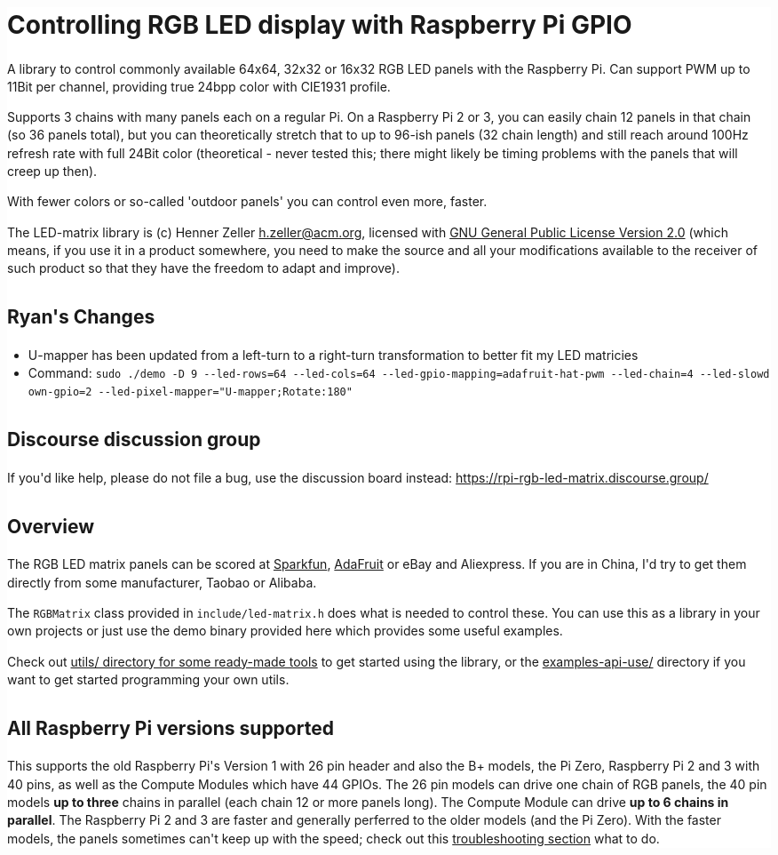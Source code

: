 Controlling RGB LED display with Raspberry Pi GPIO
==================================================

A library to control commonly available 64x64, 32x32 or 16x32 RGB LED panels
with the Raspberry Pi. Can support PWM up to 11Bit per channel, providing
true 24bpp color with CIE1931 profile.

Supports 3 chains with many panels each on a regular Pi.
On a Raspberry Pi 2 or 3, you can easily chain 12 panels in that chain
(so 36 panels total), but you can theoretically stretch that to up
to 96-ish panels (32 chain length) and still reach
around 100Hz refresh rate with full 24Bit color (theoretical - never tested
this; there might likely be timing problems with the panels that will creep
up then).

With fewer colors or so-called 'outdoor panels' you can control even more,
faster.

The LED-matrix library is (c) Henner Zeller <h.zeller@acm.org>, licensed with
[GNU General Public License Version 2.0](http://www.gnu.org/licenses/gpl-2.0.txt)
(which means, if you use it in a product somewhere, you need to make the
source and all your modifications available to the receiver of such product so
that they have the freedom to adapt and improve).

## Ryan's Changes
- U-mapper has been updated from a left-turn to a right-turn transformation to better fit my LED matricies
- Command: `sudo ./demo -D 9 --led-rows=64 --led-cols=64 --led-gpio-mapping=adafruit-hat-pwm --led-chain=4 --led-slowdown-gpio=2 --led-pixel-mapper="U-mapper;Rotate:180"`

## Discourse discussion group

If you'd like help, please do not file a bug, use the discussion board instead:
https://rpi-rgb-led-matrix.discourse.group/

Overview
--------
The RGB LED matrix panels can be scored at [Sparkfun][sparkfun],
[AdaFruit][ada] or eBay and Aliexpress. If you are in China, I'd try to get
them directly from some manufacturer, Taobao or Alibaba.

The `RGBMatrix` class provided in `include/led-matrix.h` does what is needed
to control these. You can use this as a library in your own projects or just
use the demo binary provided here which provides some useful examples.

Check out [utils/ directory for some ready-made tools](./utils) to get started
using the library, or the [examples-api-use/](./examples-api-use) directory if
you want to get started programming your own utils.

All Raspberry Pi versions supported
-----------------------------------

This supports the old Raspberry Pi's Version 1 with 26 pin header and also the
B+ models, the Pi Zero, Raspberry Pi 2 and 3 with 40 pins, as well as the
Compute Modules which have 44 GPIOs.
The 26 pin models can drive one chain of RGB panels, the 40 pin models
**up to three** chains in parallel (each chain 12 or more panels long).
The Compute Module can drive **up to 6 chains in parallel**.
The Raspberry Pi 2 and 3 are faster and generally perferred to the older
models (and the Pi Zero). With the faster models, the panels sometimes
can't keep up with the speed; check out
this [troubleshooting section](#troubleshooting) what to do.


[led-image-viewer]: ./utils#image-viewer
[video-viewer]: ./utils#video-viewer
[matrix64]: ./img/chained-64x64.jpg
[sparkfun]: https://www.sparkfun.com/products/12584
[ada]: http://www.adafruit.com/product/1484
[rt-paper]: https://www.osadl.org/fileadmin/dam/rtlws/12/Brown.pdf
[adafruit-hat]: https://www.adafruit.com/products/2345
[raspbian-lite]: https://downloads.raspberrypi.org/raspbian_lite_latest
[DietPi]: https://dietpi.com/
[Adafruit HAT]: https://www.adafruit.com/products/2345
[Adafruit Bonnet]: https://www.adafruit.com/product/3211
[Nodejs binding]: https://github.com/zeitungen/node-rpi-rgb-led-matrix
[Go binding]: https://github.com/mcuadros/go-rpi-rgb-led-matrix
[Rust binding]: https://crates.io/crates/rpi-led-matrix
[Nodejs/Typescript binding]: https://github.com/alexeden/rpi-led-matrix
[headless]: https://www.raspberrypi.com/documentation/computers/configuration.html#setting-up-a-headless-raspberry-pi